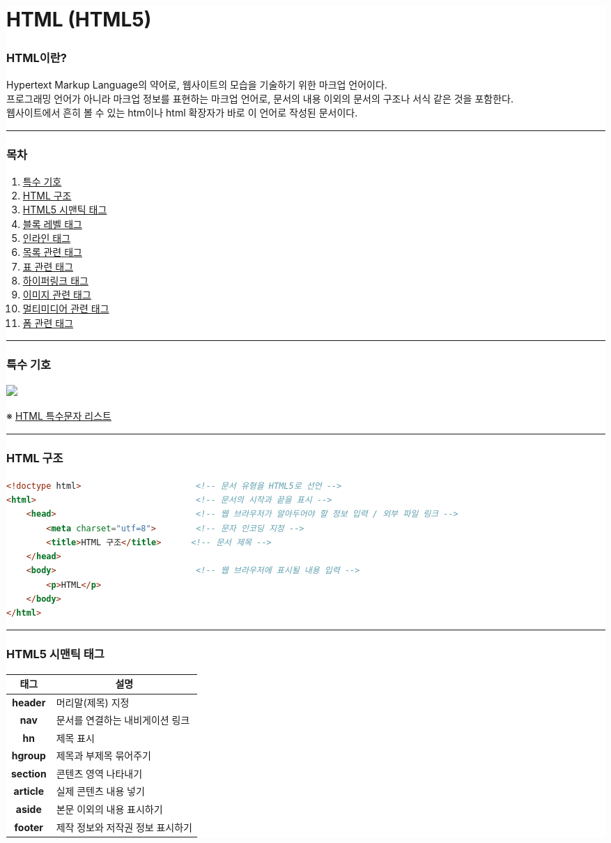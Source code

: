 # HTML (HTML5)

### HTML이란?
Hypertext Markup Language의 약어로, 웹사이트의 모습을 기술하기 위한 마크업 언어이다.  
프로그래밍 언어가 아니라 마크업 정보를 표현하는 마크업 언어로, 문서의 내용 이외의 문서의 구조나 서식 같은 것을 포함한다.  
웹사이트에서 흔히 볼 수 있는 htm이나 html 확장자가 바로 이 언어로 작성된 문서이다.
<br>

***
### 목차
1. [특수 기호](#anchor1)
2. [HTML 구조](#anchor2)
3. [HTML5 시맨틱 태그](#anchor3)
4. [블록 레벨 태그](#anchor4)
5. [인라인 태그](#anchor5)
6. [목록 관련 태그](#anchor6)
7. [표 관련 태그](#anchor7)
8. [하이퍼링크 태그](#anchor8)
9. [이미지 관련 태그](#anchor9)
10. [멀티미디어 관련 태그](#anchor10)
11. [폼 관련 태그](#anchor11)

***
### 특수 기호 <a id="anchor1"></a>
<img src="https://github.com/yunnina01/PrivateStudy/assets/100751725/52e5ed5f-e217-44df-9517-5b0700b69a2f" width="800"/><br>

※ [HTML 특수문자 리스트](http://kor.pe.kr/util/4/charmap2.htm)

***
### HTML 구조 <a id="anchor2"></a>
``` HTML
<!doctype html>                       <!-- 문서 유형을 HTML5로 선언 -->
<html>                                <!-- 문서의 시작과 끝을 표시 -->
    <head>                            <!-- 웹 브라우저가 알아두어야 할 정보 입력 / 외부 파일 링크 -->
        <meta charset="utf=8">        <!-- 문자 인코딩 지정 -->
        <title>HTML 구조</title>      <!-- 문서 제목 -->
    </head>
    <body>                            <!-- 웹 브라우저에 표시될 내용 입력 -->
        <p>HTML</p>
    </body>
</html>
```

***
### HTML5 시맨틱 태그 <a id="anchor3"></a>
| 태그 | 설명 |
| :---: | --- |
| **header** | 머리말(제목) 지정 |
| **nav** | 문서를 연결하는 내비게이션 링크 |
| **hn** | 제목 표시 |
| **hgroup** | 제목과 부제목 묶어주기 |
| **section** | 콘텐츠 영역 나타내기 |
| **article** | 실제 콘텐츠 내용 넣기 |
| **aside** | 본문 이외의 내용 표시하기 |
| **footer** | 제작 정보와 저작권 정보 표시하기 |